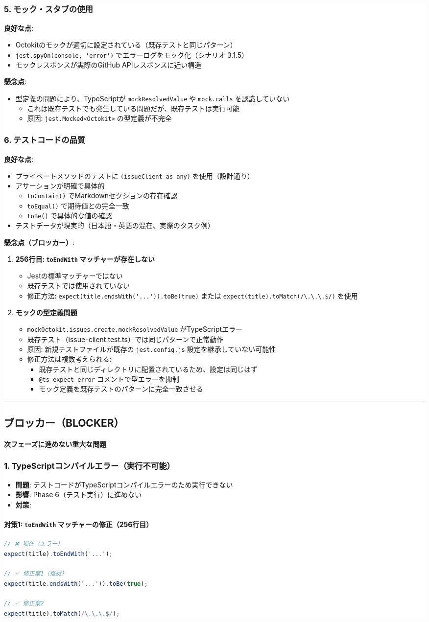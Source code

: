 ### 5. モック・スタブの使用

**良好な点**:
- Octokitのモックが適切に設定されている（既存テストと同じパターン）
- `jest.spyOn(console, 'error')` でエラーログをモック化（シナリオ 3.1.5）
- モックレスポンスが実際のGitHub APIレスポンスに近い構造

**懸念点**:
- 型定義の問題により、TypeScriptが `mockResolvedValue` や `mock.calls` を認識していない
  - これは既存テストでも発生している問題だが、既存テストは実行可能
  - 原因: `jest.Mocked<Octokit>` の型定義が不完全

### 6. テストコードの品質

**良好な点**:
- プライベートメソッドのテストに `(issueClient as any)` を使用（設計通り）
- アサーションが明確で具体的
  - `toContain()` でMarkdownセクションの存在確認
  - `toEqual()` で期待値との完全一致
  - `toBe()` で具体的な値の確認
- テストデータが現実的（日本語・英語の混在、実際のタスク例）

**懸念点（ブロッカー）**:
1. **256行目: `toEndWith` マッチャーが存在しない**
   - Jestの標準マッチャーではない
   - 既存テストでは使用されていない
   - 修正方法: `expect(title.endsWith('...')).toBe(true)` または `expect(title).toMatch(/\.\.\.$/)` を使用

2. **モックの型定義問題**
   - `mockOctokit.issues.create.mockResolvedValue` がTypeScriptエラー
   - 既存テスト（issue-client.test.ts）では同じパターンで正常動作
   - 原因: 新規テストファイルが既存の `jest.config.js` 設定を継承していない可能性
   - 修正方法は複数考えられる:
     - 既存テストと同じディレクトリに配置されているため、設定は同じはず
     - `@ts-expect-error` コメントで型エラーを抑制
     - モック定義を既存テストのパターンに完全一致させる

---

## ブロッカー（BLOCKER）

**次フェーズに進めない重大な問題**

### 1. **TypeScriptコンパイルエラー（実行不可能）**
   - **問題**: テストコードがTypeScriptコンパイルエラーのため実行できない
   - **影響**: Phase 6（テスト実行）に進めない
   - **対策**:

#### 対策1: `toEndWith` マッチャーの修正（256行目）

```typescript
// ❌ 現在（エラー）
expect(title).toEndWith('...');

// ✅ 修正案1（推奨）
expect(title.endsWith('...')).toBe(true);

// ✅ 修正案2
expect(title).toMatch(/\.\.\.$/);
```
